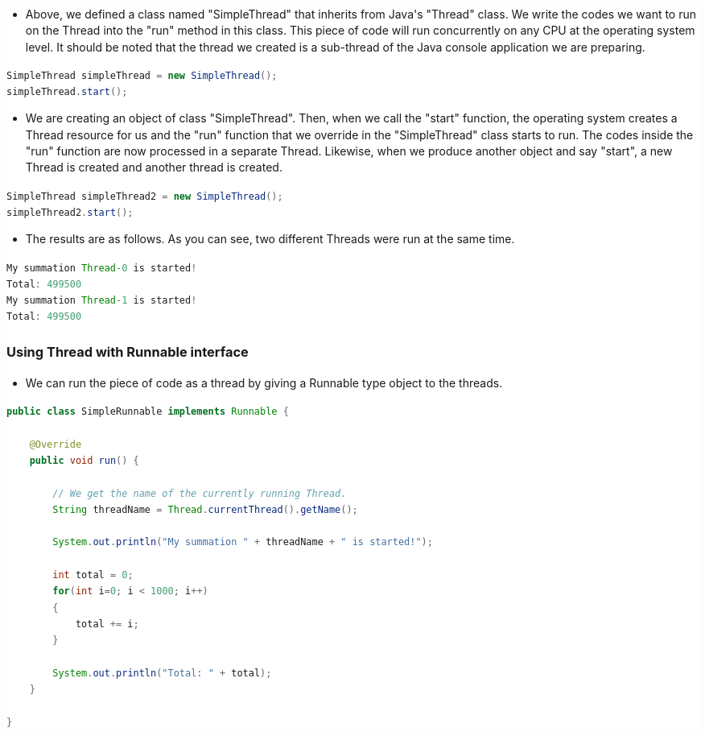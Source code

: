 - Above, we defined a class named "SimpleThread" that inherits from Java's "Thread" class. We write the codes we want to run on the Thread into the "run" method in this class. This piece of code will run concurrently on any CPU at the operating system level. It should be noted that the thread we created is a sub-thread of the Java console application we are preparing.

```java
SimpleThread simpleThread = new SimpleThread();
simpleThread.start();
```

- We are creating an object of class "SimpleThread". Then, when we call the "start" function, the operating system creates a Thread resource for us and the "run" function that we override in the "SimpleThread" class starts to run. The codes inside the "run" function are now processed in a separate Thread. Likewise, when we produce another object and say "start", a new Thread is created and another thread is created.

```java
SimpleThread simpleThread2 = new SimpleThread();
simpleThread2.start();
```

- The results are as follows. As you can see, two different Threads were run at the same time.

```java
My summation Thread-0 is started!
Total: 499500
My summation Thread-1 is started!
Total: 499500
```

### Using Thread with Runnable interface

- We can run the piece of code as a thread by giving a Runnable type object to the threads.

```java
public class SimpleRunnable implements Runnable {

	@Override
	public void run() {
		
		// We get the name of the currently running Thread.
		String threadName = Thread.currentThread().getName();
		
		System.out.println("My summation " + threadName + " is started!");
		
		int total = 0;
		for(int i=0; i < 1000; i++) 
		{
			total += i;
		}
		
		System.out.println("Total: " + total);
	}

}
```
